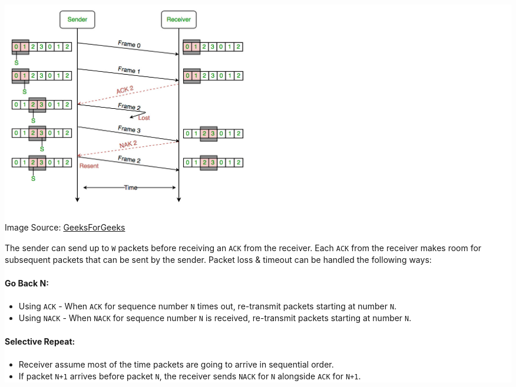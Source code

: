 <img src="images/sliding-window-protocol.jpg" height="350"/>

Image Source: [GeeksForGeeks](https://www.geeksforgeeks.org/sliding-window-protocol-set-3-selective-repeat/)

The sender can send up to `W` packets before receiving an `ACK` from the receiver. Each `ACK` from the receiver makes room for subsequent packets that can be sent by the sender. Packet loss & timeout can be handled the following ways:

#### Go Back N:
* Using `ACK` - When `ACK` for sequence number `N` times out, re-transmit packets starting at number `N`.
* Using `NACK` - When `NACK` for sequence number `N` is received, re-transmit packets starting at number `N`.

#### Selective Repeat:
* Receiver assume most of the time packets are going to arrive in sequential order.
* If packet `N+1` arrives before packet `N`, the receiver sends `NACK` for `N` alongside `ACK` for `N+1`.
